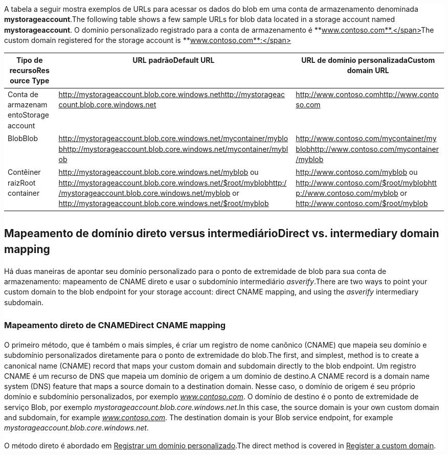 <span data-ttu-id="0a07c-109">A tabela a seguir mostra exemplos de URLs para acessar os dados do blob em uma conta de armazenamento denominada **mystorageaccount**.</span><span class="sxs-lookup"><span data-stu-id="0a07c-109">The following table shows a few sample URLs for blob data located in a storage account named **mystorageaccount**.</span></span> <span data-ttu-id="0a07c-110">O domínio personalizado registrado para a conta de armazenamento é **www.contoso.com**.</span><span class="sxs-lookup"><span data-stu-id="0a07c-110">The custom domain registered for the storage account is **www.contoso.com**:</span></span>

| <span data-ttu-id="0a07c-111">Tipo de recurso</span><span class="sxs-lookup"><span data-stu-id="0a07c-111">Resource Type</span></span> | <span data-ttu-id="0a07c-112">URL padrão</span><span class="sxs-lookup"><span data-stu-id="0a07c-112">Default URL</span></span> | <span data-ttu-id="0a07c-113">URL de domínio personalizada</span><span class="sxs-lookup"><span data-stu-id="0a07c-113">Custom domain URL</span></span> |
| --- | --- | --- |
| <span data-ttu-id="0a07c-114">Conta de armazenamento</span><span class="sxs-lookup"><span data-stu-id="0a07c-114">Storage account</span></span> | <span data-ttu-id="0a07c-115">http://mystorageaccount.blob.core.windows.net</span><span class="sxs-lookup"><span data-stu-id="0a07c-115">http://mystorageaccount.blob.core.windows.net</span></span> | <span data-ttu-id="0a07c-116">http://www.contoso.com</span><span class="sxs-lookup"><span data-stu-id="0a07c-116">http://www.contoso.com</span></span> |
| <span data-ttu-id="0a07c-117">Blob</span><span class="sxs-lookup"><span data-stu-id="0a07c-117">Blob</span></span> |<span data-ttu-id="0a07c-118">http://mystorageaccount.blob.core.windows.net/mycontainer/myblob</span><span class="sxs-lookup"><span data-stu-id="0a07c-118">http://mystorageaccount.blob.core.windows.net/mycontainer/myblob</span></span> | <span data-ttu-id="0a07c-119">http://www.contoso.com/mycontainer/myblob</span><span class="sxs-lookup"><span data-stu-id="0a07c-119">http://www.contoso.com/mycontainer/myblob</span></span> |
| <span data-ttu-id="0a07c-120">Contêiner raiz</span><span class="sxs-lookup"><span data-stu-id="0a07c-120">Root container</span></span> | <span data-ttu-id="0a07c-121">http://mystorageaccount.blob.core.windows.net/myblob ou http://mystorageaccount.blob.core.windows.net/$root/myblob</span><span class="sxs-lookup"><span data-stu-id="0a07c-121">http://mystorageaccount.blob.core.windows.net/myblob or http://mystorageaccount.blob.core.windows.net/$root/myblob</span></span>| <span data-ttu-id="0a07c-122">http://www.contoso.com/myblob ou http://www.contoso.com/$root/myblob</span><span class="sxs-lookup"><span data-stu-id="0a07c-122">http://www.contoso.com/myblob or http://www.contoso.com/$root/myblob</span></span> |

## <a name="direct-vs-intermediary-domain-mapping"></a><span data-ttu-id="0a07c-123">Mapeamento de domínio direto versus intermediário</span><span class="sxs-lookup"><span data-stu-id="0a07c-123">Direct vs. intermediary domain mapping</span></span>

<span data-ttu-id="0a07c-124">Há duas maneiras de apontar seu domínio personalizado para o ponto de extremidade de blob para sua conta de armazenamento: mapeamento de CNAME direto e usar o subdomínio intermediário *asverify*.</span><span class="sxs-lookup"><span data-stu-id="0a07c-124">There are two ways to point your custom domain to the blob endpoint for your storage account: direct CNAME mapping, and using the *asverify* intermediary subdomain.</span></span>

### <a name="direct-cname-mapping"></a><span data-ttu-id="0a07c-125">Mapeamento direto de CNAME</span><span class="sxs-lookup"><span data-stu-id="0a07c-125">Direct CNAME mapping</span></span>

<span data-ttu-id="0a07c-126">O primeiro método, que é também o mais simples, é criar um registro de nome canônico (CNAME) que mapeia seu domínio e subdomínio personalizados diretamente para o ponto de extremidade do blob.</span><span class="sxs-lookup"><span data-stu-id="0a07c-126">The first, and simplest, method is to create a canonical name (CNAME) record that maps your custom domain and subdomain directly to the blob endpoint.</span></span> <span data-ttu-id="0a07c-127">Um registro CNAME é um recurso de DNS que mapeia um domínio de origem a um domínio de destino.</span><span class="sxs-lookup"><span data-stu-id="0a07c-127">A CNAME record is a domain name system (DNS) feature that maps a source domain to a destination domain.</span></span> <span data-ttu-id="0a07c-128">Nesse caso, o domínio de origem é seu próprio domínio e subdomínio personalizados, por exemplo *www.contoso.com*. O domínio de destino é o ponto de extremidade de serviço Blob, por exemplo *mystorageaccount.blob.core.windows.net*.</span><span class="sxs-lookup"><span data-stu-id="0a07c-128">In this case, the source domain is your own custom domain and subdomain, for example *www.contoso.com*. The destination domain is your Blob service endpoint, for example *mystorageaccount.blob.core.windows.net*.</span></span>

<span data-ttu-id="0a07c-129">O método direto é abordado em [Registrar um domínio personalizado](#register-a-custom-domain).</span><span class="sxs-lookup"><span data-stu-id="0a07c-129">The direct method is covered in [Register a custom domain](#register-a-custom-domain).</span></span>
